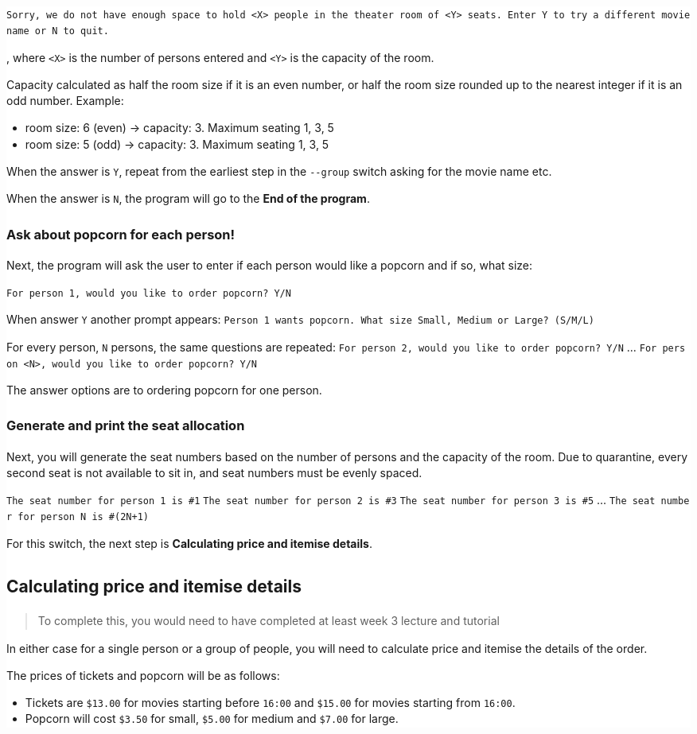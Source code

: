 `Sorry, we do not have enough space to hold <X> people in the theater room of <Y> seats. Enter Y to try a different movie name or N to quit.`

, where `<X>` is the number of persons entered and `<Y>` is the capacity of the room. 

Capacity calculated as  half the room size if it is an even number, or half the room size rounded up to the nearest integer if it is an odd number. Example:

 - room size: 6 (even) -> capacity: 3. Maximum seating 1, 3, 5
 - room size: 5 (odd) -> capacity: 3. Maximum seating 1, 3, 5

When the answer is `Y`, repeat from the earliest step in the `--group` switch asking for the movie name etc.

When the answer is `N`, the program will go to the **End of the program**.

### Ask about popcorn for each person!

Next, the program will ask the user to enter if each person would like a popcorn and if so, what size:

`For person 1, would you like to order popcorn? Y/N`

When answer `Y` another prompt appears:
`Person 1 wants popcorn. What size Small, Medium or Large? (S/M/L)`

For every person, `N` persons, the same questions are repeated:
`For person 2, would you like to order popcorn? Y/N`
...
`For person <N>, would you like to order popcorn? Y/N`

The answer options are to ordering popcorn for one person.

### Generate and print the seat allocation

Next, you will generate the seat numbers based on the number of persons and the capacity of the room. Due to quarantine, every second seat is not available to sit in, and seat numbers must be evenly spaced.

`The seat number for person 1 is #1`
`The seat number for person 2 is #3`
`The seat number for person 3 is #5`
...
`The seat number for person N is #(2N+1)`

For this switch, the next step is **Calculating price and itemise details**.

## Calculating price and itemise details

> To complete this, you would need to have completed at least week 3 lecture and tutorial

In either case for a single person or a group of people, you will need to calculate price and itemise the details of the order.

The prices of tickets and popcorn will be as follows:
 - Tickets are `$13.00` for movies starting before `16:00` and `$15.00` for movies starting from `16:00`.
 - Popcorn will cost `$3.50` for small, `$5.00` for medium and `$7.00` for large.
